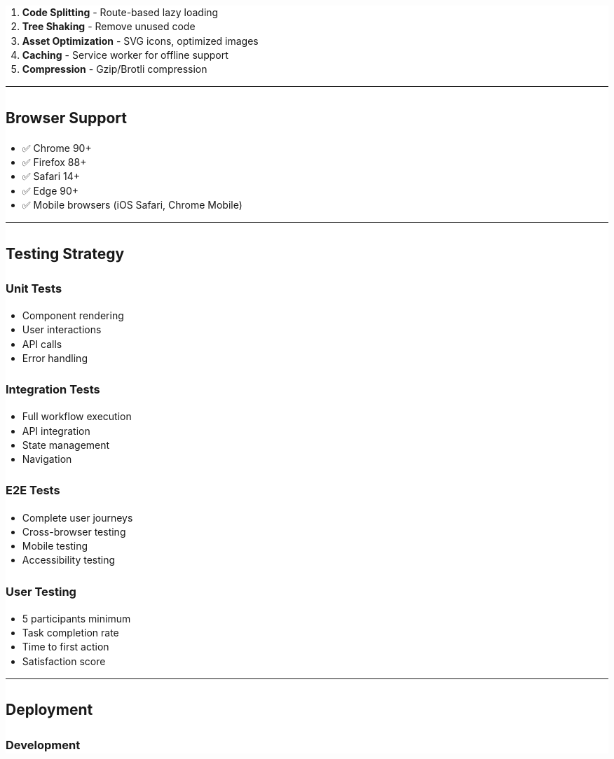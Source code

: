 1. **Code Splitting** - Route-based lazy loading
2. **Tree Shaking** - Remove unused code
3. **Asset Optimization** - SVG icons, optimized images
4. **Caching** - Service worker for offline support
5. **Compression** - Gzip/Brotli compression

---

## Browser Support

- ✅ Chrome 90+
- ✅ Firefox 88+
- ✅ Safari 14+
- ✅ Edge 90+
- ✅ Mobile browsers (iOS Safari, Chrome Mobile)

---

## Testing Strategy

### Unit Tests
- Component rendering
- User interactions
- API calls
- Error handling

### Integration Tests
- Full workflow execution
- API integration
- State management
- Navigation

### E2E Tests
- Complete user journeys
- Cross-browser testing
- Mobile testing
- Accessibility testing

### User Testing
- 5 participants minimum
- Task completion rate
- Time to first action
- Satisfaction score

---

## Deployment

### Development
